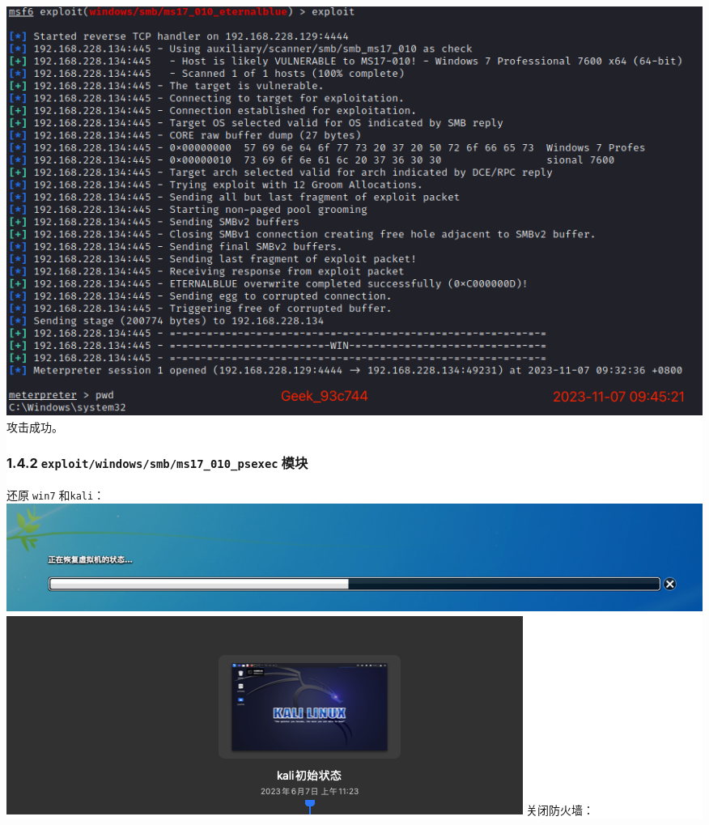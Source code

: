 ![Alt text](image-7.png)   
攻击成功。    
### 1.4.2 `exploit/windows/smb/ms17_010_psexec` 模块   
还原 `win7` 和`kali`：
![Alt text](image-8.png)    
![Alt text](image-12.png) 
关闭防火墙：   